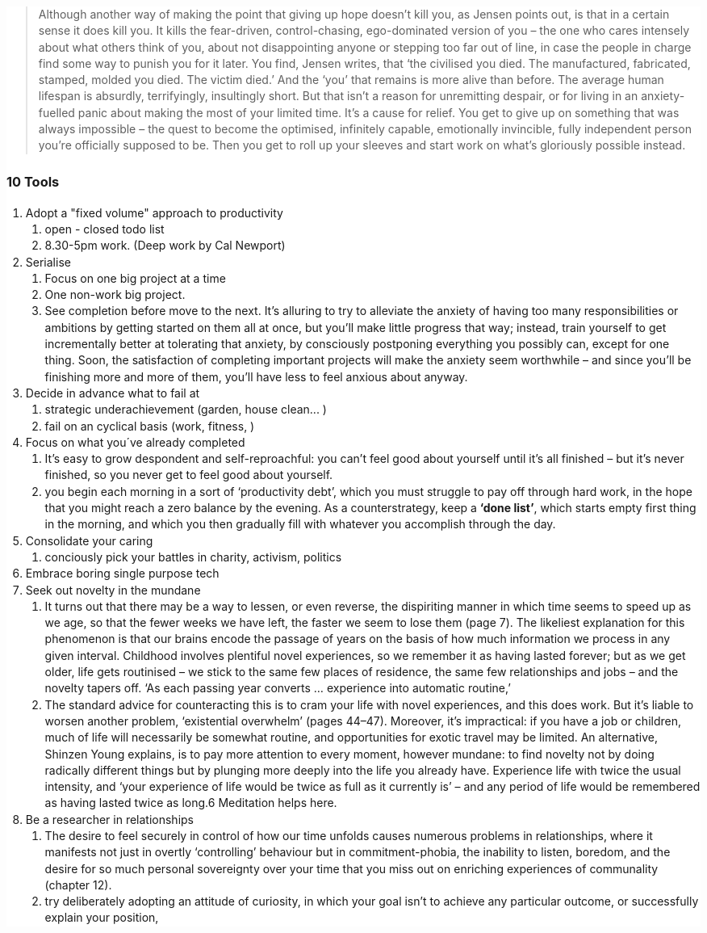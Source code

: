> Although another way of making the point that giving up hope doesn’t kill you, as Jensen points out, is that in a certain sense it does kill you. It kills the fear-driven, control-chasing, ego-dominated version of you – the one who cares intensely about what others think of you, about not disappointing anyone or stepping too far out of line, in case the people in charge find some way to punish you for it later. You find, Jensen writes, that ‘the civilised you died. The manufactured, fabricated, stamped, molded you died. The victim died.’ And the ‘you’ that remains is more alive than before.
> The average human lifespan is absurdly, terrifyingly, insultingly short. But that isn’t a reason for unremitting despair, or for living in an anxiety-fuelled panic about making the most of your limited time. It’s a cause for relief. You get to give up on something that was always impossible – the quest to become the optimised, infinitely capable, emotionally invincible, fully independent person you’re officially supposed to be. Then you get to roll up your sleeves and start work on what’s gloriously possible instead.

### 10 Tools

1. Adopt a "fixed volume" approach to productivity
   1. open - closed todo list
   2. 8.30-5pm work. (Deep work by Cal Newport)
2. Serialise
   1. Focus on one big project at a time
   2. One non-work big project.
   3. See completion before move to the next. It’s alluring to try to alleviate the anxiety of having too many responsibilities or ambitions by getting started on them all at once, but you’ll make little progress that way; instead, train yourself to get incrementally better at tolerating that anxiety, by consciously postponing everything you possibly can, except for one thing. Soon, the satisfaction of completing important projects will make the anxiety seem worthwhile – and since you’ll be finishing more and more of them, you’ll have less to feel anxious about anyway.
3. Decide in advance what to fail at
   1. strategic underachievement (garden, house clean... )
   2. fail on an cyclical basis (work, fitness, )
4. Focus on what you´ve already completed
   1. It’s easy to grow despondent and self-reproachful: you can’t feel good about yourself until it’s all finished – but it’s never finished, so you never get to feel good about yourself.
   2. you begin each morning in a sort of ‘productivity debt’, which you must struggle to pay off through hard work, in the hope that you might reach a zero balance by the evening. As a counterstrategy, keep a **‘done list’**, which starts empty first thing in the morning, and which you then gradually fill with whatever you accomplish through the day.
5. Consolidate your caring
   1. conciously pick your battles in charity, activism, politics
6. Embrace boring single purpose tech
7. Seek out novelty in the mundane
   1. It turns out that there may be a way to lessen, or even reverse, the dispiriting manner in which time seems to speed up as we age, so that the fewer weeks we have left, the faster we seem to lose them (page 7). The likeliest explanation for this phenomenon is that our brains encode the passage of years on the basis of how much information we process in any given interval. Childhood involves plentiful novel experiences, so we remember it as having lasted forever; but as we get older, life gets routinised – we stick to the same few places of residence, the same few relationships and jobs – and the novelty tapers off. ‘As each passing year converts … experience into automatic routine,’
   2. The standard advice for counteracting this is to cram your life with novel experiences, and this does work. But it’s liable to worsen another problem, ‘existential overwhelm’ (pages 44–47). Moreover, it’s impractical: if you have a job or children, much of life will necessarily be somewhat routine, and opportunities for exotic travel may be limited. An alternative, Shinzen Young explains, is to pay more attention to every moment, however mundane: to find novelty not by doing radically different things but by plunging more deeply into the life you already have. Experience life with twice the usual intensity, and ‘your experience of life would be twice as full as it currently is’ – and any period of life would be remembered as having lasted twice as long.6 Meditation helps here.
8. Be a researcher in relationships
   1. The desire to feel securely in control of how our time unfolds causes numerous problems in relationships, where it manifests not just in overtly ‘controlling’ behaviour but in commitment-phobia, the inability to listen, boredom, and the desire for so much personal sovereignty over your time that you miss out on enriching experiences of communality (chapter 12).
   2. try deliberately adopting an attitude of curiosity, in which your goal isn’t to achieve any particular outcome, or successfully explain your position,